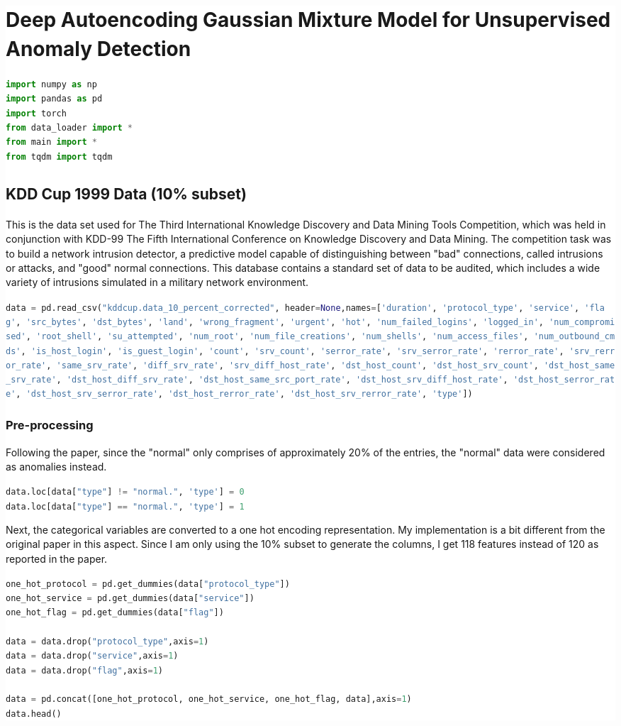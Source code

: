 # Deep Autoencoding Gaussian Mixture Model for Unsupervised Anomaly Detection


```python
import numpy as np 
import pandas as pd
import torch
from data_loader import *
from main import *
from tqdm import tqdm
```

## KDD Cup 1999 Data (10% subset)
This is the data set used for The Third International Knowledge Discovery and Data Mining Tools Competition, which was held in conjunction with KDD-99 The Fifth International Conference on Knowledge Discovery and Data Mining. The competition task was to build a network intrusion detector, a predictive model capable of distinguishing between "bad" connections, called intrusions or attacks, and "good" normal connections. This database contains a standard set of data to be audited, which includes a wide variety of intrusions simulated in a military network environment. 


```python
data = pd.read_csv("kddcup.data_10_percent_corrected", header=None,names=['duration', 'protocol_type', 'service', 'flag', 'src_bytes', 'dst_bytes', 'land', 'wrong_fragment', 'urgent', 'hot', 'num_failed_logins', 'logged_in', 'num_compromised', 'root_shell', 'su_attempted', 'num_root', 'num_file_creations', 'num_shells', 'num_access_files', 'num_outbound_cmds', 'is_host_login', 'is_guest_login', 'count', 'srv_count', 'serror_rate', 'srv_serror_rate', 'rerror_rate', 'srv_rerror_rate', 'same_srv_rate', 'diff_srv_rate', 'srv_diff_host_rate', 'dst_host_count', 'dst_host_srv_count', 'dst_host_same_srv_rate', 'dst_host_diff_srv_rate', 'dst_host_same_src_port_rate', 'dst_host_srv_diff_host_rate', 'dst_host_serror_rate', 'dst_host_srv_serror_rate', 'dst_host_rerror_rate', 'dst_host_srv_rerror_rate', 'type'])
```

### Pre-processing
Following the paper, since the "normal" only comprises of approximately 20% of the entries, the "normal" data were considered as anomalies instead.


```python
data.loc[data["type"] != "normal.", 'type'] = 0
data.loc[data["type"] == "normal.", 'type'] = 1
```

Next, the categorical variables are converted to a one hot encoding representation. My implementation is a bit different from the original paper in this aspect. Since I am only using the 10% subset to generate the columns, I get 118 features instead of 120 as reported in the paper.


```python
one_hot_protocol = pd.get_dummies(data["protocol_type"])
one_hot_service = pd.get_dummies(data["service"])
one_hot_flag = pd.get_dummies(data["flag"])

data = data.drop("protocol_type",axis=1)
data = data.drop("service",axis=1)
data = data.drop("flag",axis=1)
    
data = pd.concat([one_hot_protocol, one_hot_service, one_hot_flag, data],axis=1)
data.head()
```
